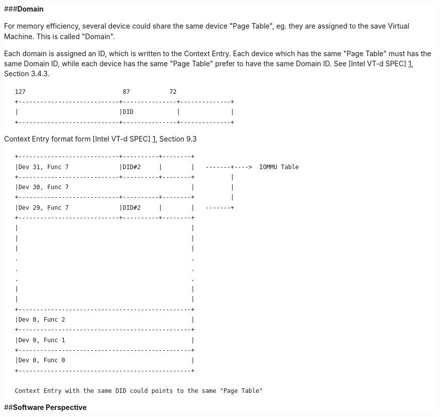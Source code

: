 ###**Domain** <a id="2.1">

For memory efficiency, several device could share the same device "Page
Table", eg. they are assigned to the save Virtual Machine. This is called
"Domain".  

Each domain is assigned an ID, which is written to the Context Entry. Each
device which has the same "Page Table" must has the same Domain ID, while each
device has the same "Page Table" prefer to have the same Domain ID. See [Intel
VT-d SPEC] [1], Section 3.4.3.  

       127                           87           72
       +----------------------------+---------------+--------------+
       |                            |DID            |              |
       +----------------------------+---------------+--------------+

Context Entry format form [Intel VT-d SPEC] [1], Section 9.3



       +----------------------------+----------+--------+          
       |Dev 31, Func 7              |DID#2     |        |   -------+---->  IOMMU Table
       +----------------------------+----------+--------+          |
       |Dev 30, Func 7                                  |          |
       +----------------------------+----------+--------+          |
       |Dev 29, Func 7              |DID#2     |        |   -------+
       +----------------------------+----------+--------+
       |                                                |
       |                                                |
       |                                                |
       .                                                .
       .                                                .
       .                                                .
       |                                                |
       |                                                |
       +------------------------------------------------+
       |Dev 0, Func 2                                   |
       +------------------------------------------------+
       |Dev 0, Func 1                                   |
       +------------------------------------------------+
       |Dev 0, Func 0                                   |
       +------------------------------------------------+

       Context Entry with the same DID could points to the same "Page Table"


##**Software Perspective** <a id="3">  


[1]: http://www.intel.com/content/www/us/en/embedded/technology/virtualization/vt-directed-io-spec.html